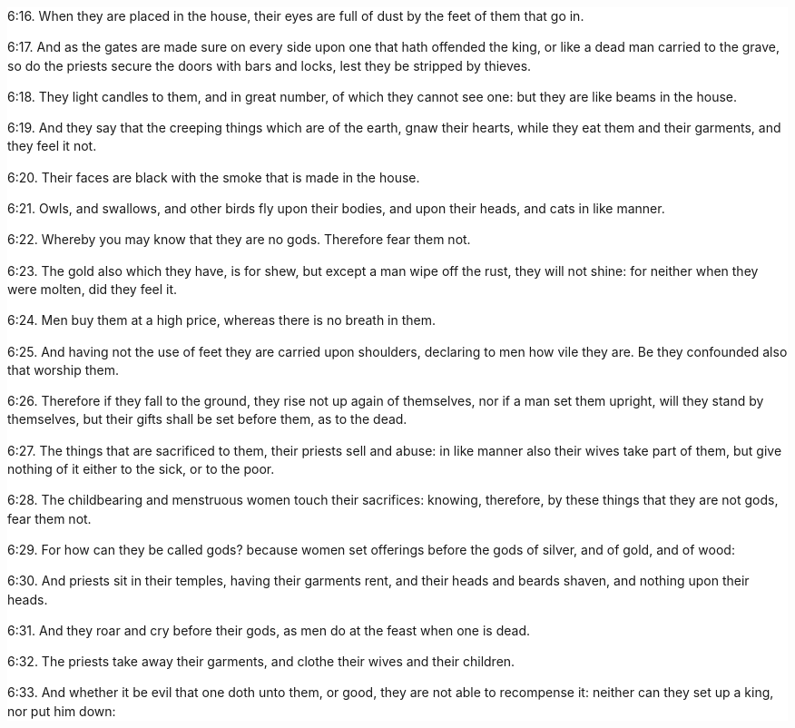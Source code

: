 6:16. When they are placed in the house, their eyes are full of dust by
the feet of them that go in.

6:17. And as the gates are made sure on every side upon one that hath
offended the king, or like a dead man carried to the grave, so do the
priests secure the doors with bars and locks, lest they be stripped by
thieves.

6:18. They light candles to them, and in great number, of which they
cannot see one: but they are like beams in the house.

6:19. And they say that the creeping things which are of the earth,
gnaw their hearts, while they eat them and their garments, and they
feel it not.

6:20. Their faces are black with the smoke that is made in the house.

6:21. Owls, and swallows, and other birds fly upon their bodies, and
upon their heads, and cats in like manner.

6:22. Whereby you may know that they are no gods. Therefore fear them
not.

6:23. The gold also which they have, is for shew, but except a man wipe
off the rust, they will not shine: for neither when they were molten,
did they feel it.

6:24. Men buy them at a high price, whereas there is no breath in them.

6:25. And having not the use of feet they are carried upon shoulders,
declaring to men how vile they are. Be they confounded also that
worship them.

6:26. Therefore if they fall to the ground, they rise not up again of
themselves, nor if a man set them upright, will they stand by
themselves, but their gifts shall be set before them, as to the dead.

6:27. The things that are sacrificed to them, their priests sell and
abuse: in like manner also their wives take part of them, but give
nothing of it either to the sick, or to the poor.

6:28. The childbearing and menstruous women touch their sacrifices:
knowing, therefore, by these things that they are not gods, fear them
not.

6:29. For how can they be called gods? because women set offerings
before the gods of silver, and of gold, and of wood:

6:30. And priests sit in their temples, having their garments rent, and
their heads and beards shaven, and nothing upon their heads.

6:31. And they roar and cry before their gods, as men do at the feast
when one is dead.

6:32. The priests take away their garments, and clothe their wives and
their children.

6:33. And whether it be evil that one doth unto them, or good, they are
not able to recompense it: neither can they set up a king, nor put him
down:
